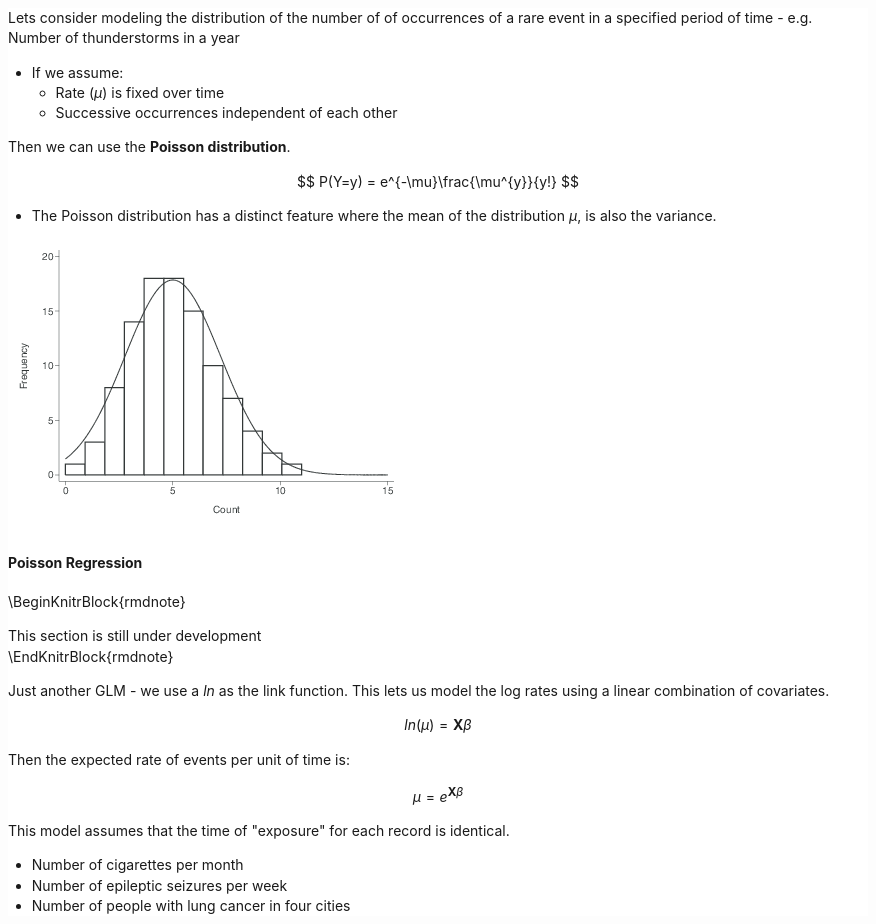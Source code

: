 Lets consider modeling the distribution of the number of of occurrences of a rare event in a specified period of time
    - e.g. Number of thunderstorms in a year

* If we assume:
    * Rate ($\mu$) is fixed over time
    * Successive occurrences independent of each other

Then we can use the **Poisson distribution**.

$$
P(Y=y) = e^{-\mu}\frac{\mu^{y}}{y!}
$$

* The Poisson distribution has a distinct feature where the mean of the distribution $\mu$, is also the variance. 

![Plot of Histogram of a Poisson Distribution with a Mean of 5 and a Normal Curve](images/poisson.png)


#### Poisson Regression 

\BeginKnitrBlock{rmdnote}<div class="rmdnote">This section is still under development</div>\EndKnitrBlock{rmdnote}


Just another GLM - we use a $ln$ as the link function. This lets us model the log rates using a linear combination of covariates. 

$$
  ln(\mu) = \mathbf{X}\beta
$$

Then the expected rate of events per unit of time is: 

$$
  \mu = e^{\mathbf{X}\beta}
$$

This model assumes that the time of "exposure" for each record is identical. 

* Number of cigarettes per month
* Number of epileptic seizures per week
* Number of people with lung cancer in four cities
    